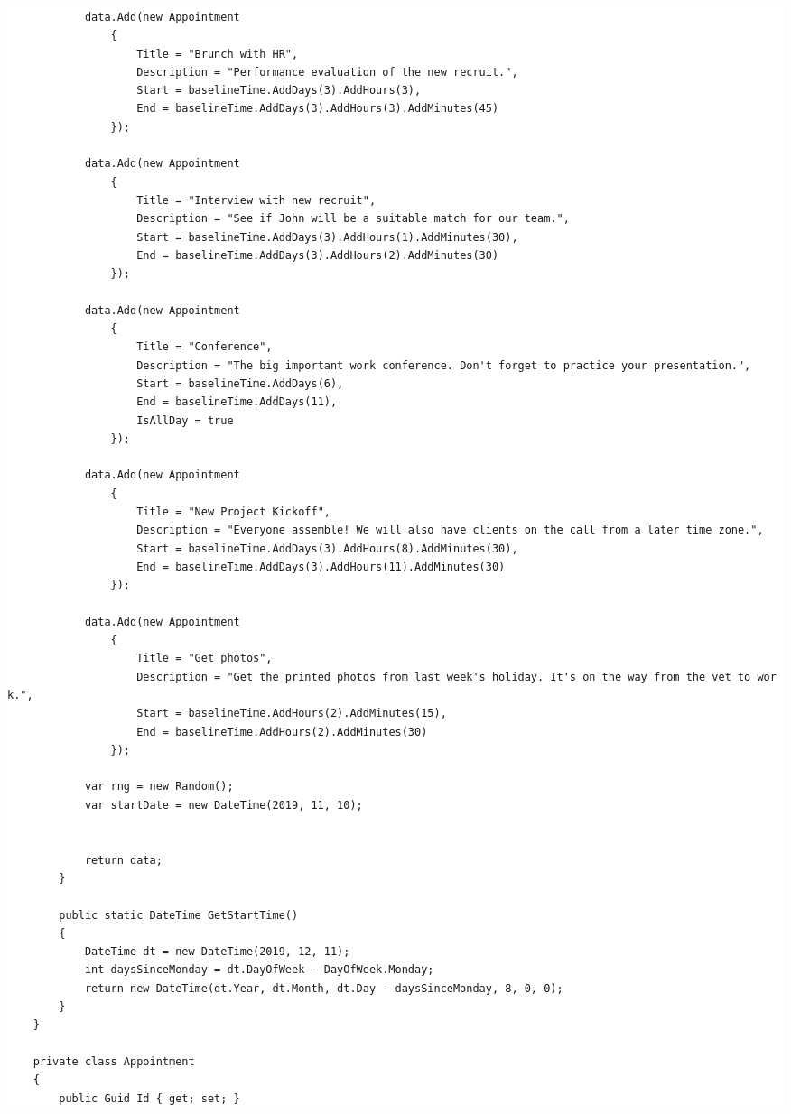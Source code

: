 ````CSHMTL
            data.Add(new Appointment
                {
                    Title = "Brunch with HR",
                    Description = "Performance evaluation of the new recruit.",
                    Start = baselineTime.AddDays(3).AddHours(3),
                    End = baselineTime.AddDays(3).AddHours(3).AddMinutes(45)
                });

            data.Add(new Appointment
                {
                    Title = "Interview with new recruit",
                    Description = "See if John will be a suitable match for our team.",
                    Start = baselineTime.AddDays(3).AddHours(1).AddMinutes(30),
                    End = baselineTime.AddDays(3).AddHours(2).AddMinutes(30)
                });

            data.Add(new Appointment
                {
                    Title = "Conference",
                    Description = "The big important work conference. Don't forget to practice your presentation.",
                    Start = baselineTime.AddDays(6),
                    End = baselineTime.AddDays(11),
                    IsAllDay = true
                });

            data.Add(new Appointment
                {
                    Title = "New Project Kickoff",
                    Description = "Everyone assemble! We will also have clients on the call from a later time zone.",
                    Start = baselineTime.AddDays(3).AddHours(8).AddMinutes(30),
                    End = baselineTime.AddDays(3).AddHours(11).AddMinutes(30)
                });

            data.Add(new Appointment
                {
                    Title = "Get photos",
                    Description = "Get the printed photos from last week's holiday. It's on the way from the vet to work.",
                    Start = baselineTime.AddHours(2).AddMinutes(15),
                    End = baselineTime.AddHours(2).AddMinutes(30)
                });

            var rng = new Random();
            var startDate = new DateTime(2019, 11, 10);


            return data;
        }

        public static DateTime GetStartTime()
        {
            DateTime dt = new DateTime(2019, 12, 11);
            int daysSinceMonday = dt.DayOfWeek - DayOfWeek.Monday;
            return new DateTime(dt.Year, dt.Month, dt.Day - daysSinceMonday, 8, 0, 0);
        }
    }

    private class Appointment
    {
        public Guid Id { get; set; }

````